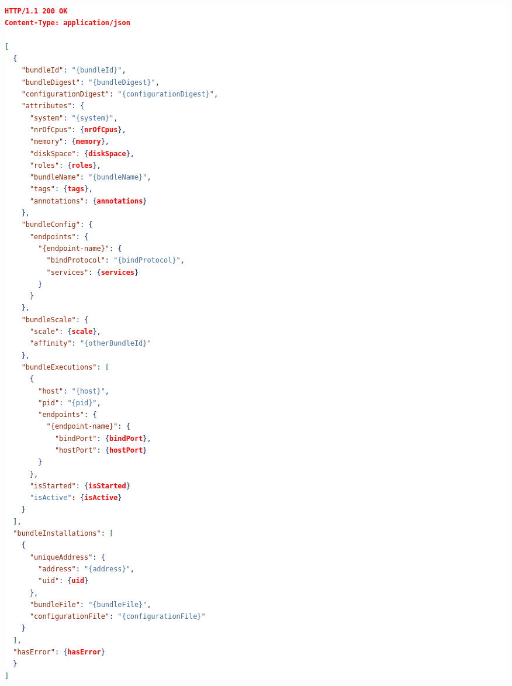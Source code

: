 ```json
HTTP/1.1 200 OK
Content-Type: application/json

[
  {
    "bundleId": "{bundleId}",
    "bundleDigest": "{bundleDigest}",
    "configurationDigest": "{configurationDigest}",
    "attributes": {
      "system": "{system}",
      "nrOfCpus": {nrOfCpus},
      "memory": {memory},
      "diskSpace": {diskSpace},
      "roles": {roles},
      "bundleName": "{bundleName}",
      "tags": {tags},
      "annotations": {annotations}
    },
    "bundleConfig": {
      "endpoints": {
        "{endpoint-name}": {
          "bindProtocol": "{bindProtocol}",
          "services": {services}
        }
      }
    },
    "bundleScale": {
      "scale": {scale},
      "affinity": "{otherBundleId}"
    },
    "bundleExecutions": [
      {
        "host": "{host}",
        "pid": "{pid}",
        "endpoints": {
          "{endpoint-name}": {
            "bindPort": {bindPort},
            "hostPort": {hostPort}
        }
      },
      "isStarted": {isStarted}
      "isActive": {isActive}
    }
  ],
  "bundleInstallations": [
    {
      "uniqueAddress": {
        "address": "{address}",
        "uid": {uid}
      },
      "bundleFile": "{bundleFile}",
      "configurationFile": "{configurationFile}"
    }
  ],
  "hasError": {hasError}
  }
]
```
